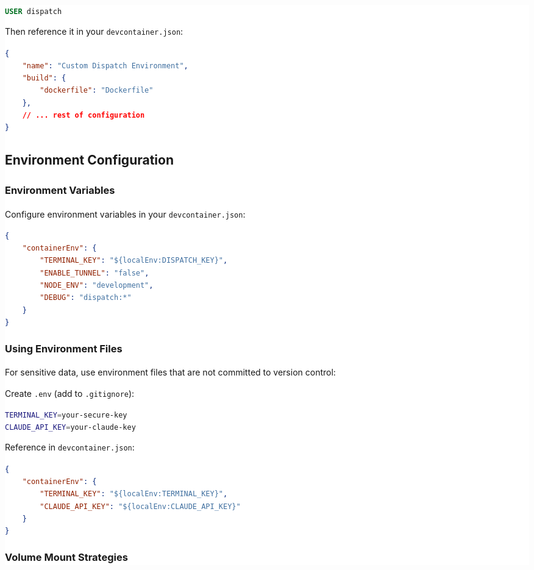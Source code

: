 ```dockerfile
USER dispatch
```

Then reference it in your `devcontainer.json`:

```json
{
	"name": "Custom Dispatch Environment",
	"build": {
		"dockerfile": "Dockerfile"
	},
	// ... rest of configuration
}
```

## Environment Configuration

### Environment Variables

Configure environment variables in your `devcontainer.json`:

```json
{
	"containerEnv": {
		"TERMINAL_KEY": "${localEnv:DISPATCH_KEY}",
		"ENABLE_TUNNEL": "false",
		"NODE_ENV": "development",
		"DEBUG": "dispatch:*"
	}
}
```

### Using Environment Files

For sensitive data, use environment files that are not committed to version control:

Create `.env` (add to `.gitignore`):
```bash
TERMINAL_KEY=your-secure-key
CLAUDE_API_KEY=your-claude-key
```

Reference in `devcontainer.json`:
```json
{
	"containerEnv": {
		"TERMINAL_KEY": "${localEnv:TERMINAL_KEY}",
		"CLAUDE_API_KEY": "${localEnv:CLAUDE_API_KEY}"
	}
}
```

### Volume Mount Strategies
